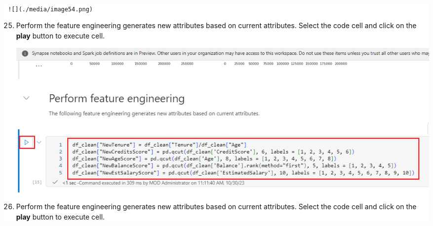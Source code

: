      ![](./media/image54.png)

25. Perform the feature engineering generates new attributes based on
    current attributes. Select the code cell and click on the **play**
    button to execute cell.

     ![](./media/image55.png)

26. Perform the feature engineering generates new attributes based on
    current attributes. Select the code cell and click on the **play**
    button to execute cell.
